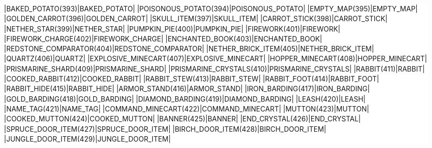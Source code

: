 |BAKED_POTATO(393)|BAKED_POTATO|
|POISONOUS_POTATO(394)|POISONOUS_POTATO|
|EMPTY_MAP(395)|EMPTY_MAP|
|GOLDEN_CARROT(396)|GOLDEN_CARROT|
|SKULL_ITEM(397)|SKULL_ITEM|
|CARROT_STICK(398)|CARROT_STICK|
|NETHER_STAR(399)|NETHER_STAR|
|PUMPKIN_PIE(400)|PUMPKIN_PIE|
|FIREWORK(401)|FIREWORK|
|FIREWORK_CHARGE(402)|FIREWORK_CHARGE|
|ENCHANTED_BOOK(403)|ENCHANTED_BOOK|
|REDSTONE_COMPARATOR(404)|REDSTONE_COMPARATOR|
|NETHER_BRICK_ITEM(405)|NETHER_BRICK_ITEM|
|QUARTZ(406)|QUARTZ|
|EXPLOSIVE_MINECART(407)|EXPLOSIVE_MINECART|
|HOPPER_MINECART(408)|HOPPER_MINECART|
|PRISMARINE_SHARD(409)|PRISMARINE_SHARD|
|PRISMARINE_CRYSTALS(410)|PRISMARINE_CRYSTALS|
|RABBIT(411)|RABBIT|
|COOKED_RABBIT(412)|COOKED_RABBIT|
|RABBIT_STEW(413)|RABBIT_STEW|
|RABBIT_FOOT(414)|RABBIT_FOOT|
|RABBIT_HIDE(415)|RABBIT_HIDE|
|ARMOR_STAND(416)|ARMOR_STAND|
|IRON_BARDING(417)|IRON_BARDING|
|GOLD_BARDING(418)|GOLD_BARDING|
|DIAMOND_BARDING(419)|DIAMOND_BARDING|
|LEASH(420)|LEASH|
|NAME_TAG(421)|NAME_TAG|
|COMMAND_MINECART(422)|COMMAND_MINECART|
|MUTTON(423)|MUTTON|
|COOKED_MUTTON(424)|COOKED_MUTTON|
|BANNER(425)|BANNER|
|END_CRYSTAL(426)|END_CRYSTAL|
|SPRUCE_DOOR_ITEM(427)|SPRUCE_DOOR_ITEM|
|BIRCH_DOOR_ITEM(428)|BIRCH_DOOR_ITEM|
|JUNGLE_DOOR_ITEM(429)|JUNGLE_DOOR_ITEM|